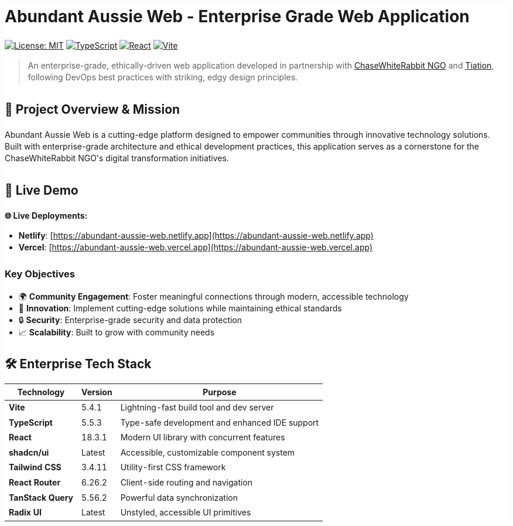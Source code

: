 # Abundant Aussie Web - Enterprise Grade Web Application

[![License: MIT](https://img.shields.io/badge/License-MIT-yellow.svg)](https://opensource.org/licenses/MIT)
[![TypeScript](https://img.shields.io/badge/TypeScript-5.5.3-blue.svg)](https://www.typescriptlang.org/)
[![React](https://img.shields.io/badge/React-18.3.1-61DAFB.svg)](https://reactjs.org/)
[![Vite](https://img.shields.io/badge/Vite-5.4.1-646CFF.svg)](https://vitejs.dev/)

> An enterprise-grade, ethically-driven web application developed in partnership with [ChaseWhiteRabbit NGO](https://github.com/ChaseWhiteRabbit-repos) and [Tiation](https://github.com/tiation-repos), following DevOps best practices with striking, edgy design principles.

## 🎯 Project Overview & Mission

Abundant Aussie Web is a cutting-edge platform designed to empower communities through innovative technology solutions. Built with enterprise-grade architecture and ethical development practices, this application serves as a cornerstone for the ChaseWhiteRabbit NGO's digital transformation initiatives.


## 🚀 Live Demo

**🌐 Live Deployments:**

- **Netlify**: [https://abundant-aussie-web.netlify.app](https://abundant-aussie-web.netlify.app)
- **Vercel**: [https://abundant-aussie-web.vercel.app](https://abundant-aussie-web.vercel.app)

### Key Objectives
- 🌍 **Community Engagement**: Foster meaningful connections through modern, accessible technology
- 🚀 **Innovation**: Implement cutting-edge solutions while maintaining ethical standards
- 🔒 **Security**: Enterprise-grade security and data protection
- 📈 **Scalability**: Built to grow with community needs

## 🛠️ Enterprise Tech Stack

| Technology | Version | Purpose |
|------------|---------|----------|
| **Vite** | 5.4.1 | Lightning-fast build tool and dev server |
| **TypeScript** | 5.5.3 | Type-safe development and enhanced IDE support |
| **React** | 18.3.1 | Modern UI library with concurrent features |
| **shadcn/ui** | Latest | Accessible, customizable component system |
| **Tailwind CSS** | 3.4.11 | Utility-first CSS framework |
| **React Router** | 6.26.2 | Client-side routing and navigation |
| **TanStack Query** | 5.56.2 | Powerful data synchronization |
| **Radix UI** | Latest | Unstyled, accessible UI primitives |

